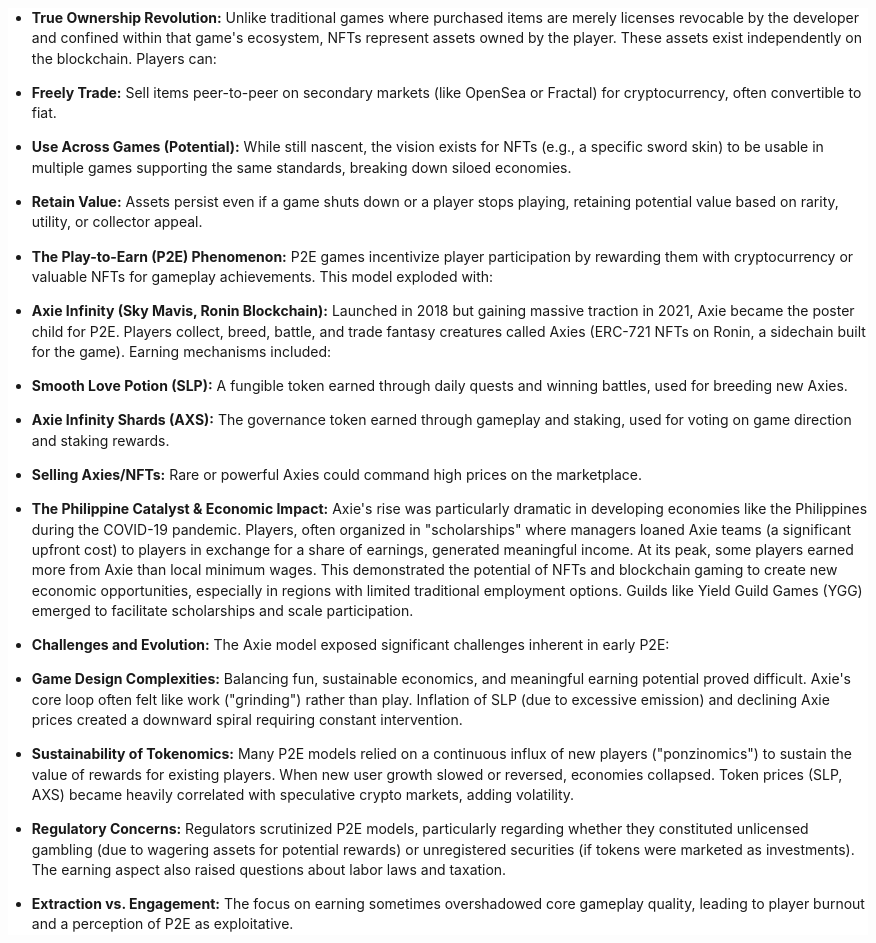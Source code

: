 *   **True Ownership Revolution:** Unlike traditional games where purchased items are merely licenses revocable by the developer and confined within that game's ecosystem, NFTs represent assets owned by the player. These assets exist independently on the blockchain. Players can:

*   **Freely Trade:** Sell items peer-to-peer on secondary markets (like OpenSea or Fractal) for cryptocurrency, often convertible to fiat.

*   **Use Across Games (Potential):** While still nascent, the vision exists for NFTs (e.g., a specific sword skin) to be usable in multiple games supporting the same standards, breaking down siloed economies.

*   **Retain Value:** Assets persist even if a game shuts down or a player stops playing, retaining potential value based on rarity, utility, or collector appeal.

*   **The Play-to-Earn (P2E) Phenomenon:** P2E games incentivize player participation by rewarding them with cryptocurrency or valuable NFTs for gameplay achievements. This model exploded with:

*   **Axie Infinity (Sky Mavis, Ronin Blockchain):** Launched in 2018 but gaining massive traction in 2021, Axie became the poster child for P2E. Players collect, breed, battle, and trade fantasy creatures called Axies (ERC-721 NFTs on Ronin, a sidechain built for the game). Earning mechanisms included:

*   **Smooth Love Potion (SLP):** A fungible token earned through daily quests and winning battles, used for breeding new Axies.

*   **Axie Infinity Shards (AXS):** The governance token earned through gameplay and staking, used for voting on game direction and staking rewards.

*   **Selling Axies/NFTs:** Rare or powerful Axies could command high prices on the marketplace.

*   **The Philippine Catalyst & Economic Impact:** Axie's rise was particularly dramatic in developing economies like the Philippines during the COVID-19 pandemic. Players, often organized in "scholarships" where managers loaned Axie teams (a significant upfront cost) to players in exchange for a share of earnings, generated meaningful income. At its peak, some players earned more from Axie than local minimum wages. This demonstrated the potential of NFTs and blockchain gaming to create new economic opportunities, especially in regions with limited traditional employment options. Guilds like Yield Guild Games (YGG) emerged to facilitate scholarships and scale participation.

*   **Challenges and Evolution:** The Axie model exposed significant challenges inherent in early P2E:

*   **Game Design Complexities:** Balancing fun, sustainable economics, and meaningful earning potential proved difficult. Axie's core loop often felt like work ("grinding") rather than play. Inflation of SLP (due to excessive emission) and declining Axie prices created a downward spiral requiring constant intervention.

*   **Sustainability of Tokenomics:** Many P2E models relied on a continuous influx of new players ("ponzinomics") to sustain the value of rewards for existing players. When new user growth slowed or reversed, economies collapsed. Token prices (SLP, AXS) became heavily correlated with speculative crypto markets, adding volatility.

*   **Regulatory Concerns:** Regulators scrutinized P2E models, particularly regarding whether they constituted unlicensed gambling (due to wagering assets for potential rewards) or unregistered securities (if tokens were marketed as investments). The earning aspect also raised questions about labor laws and taxation.

*   **Extraction vs. Engagement:** The focus on earning sometimes overshadowed core gameplay quality, leading to player burnout and a perception of P2E as exploitative.
